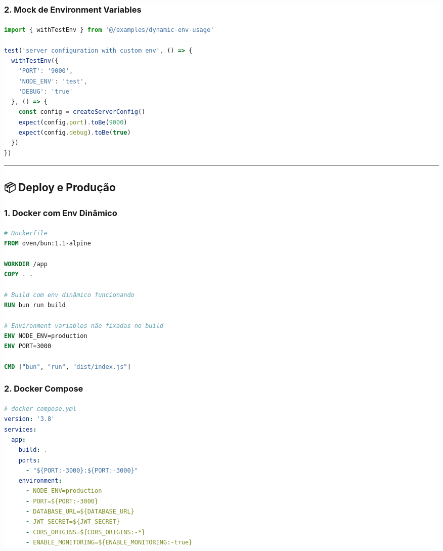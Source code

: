 ### **2. Mock de Environment Variables**
```typescript
import { withTestEnv } from '@/examples/dynamic-env-usage'

test('server configuration with custom env', () => {
  withTestEnv({
    'PORT': '9000',
    'NODE_ENV': 'test',
    'DEBUG': 'true'
  }, () => {
    const config = createServerConfig()
    expect(config.port).toBe(9000)
    expect(config.debug).toBe(true)
  })
})
```

---

## 📦 **Deploy e Produção**

### **1. Docker com Env Dinâmico**
```dockerfile
# Dockerfile
FROM oven/bun:1.1-alpine

WORKDIR /app
COPY . .

# Build com env dinâmico funcionando
RUN bun run build

# Environment variables não fixadas no build
ENV NODE_ENV=production
ENV PORT=3000

CMD ["bun", "run", "dist/index.js"]
```

### **2. Docker Compose**
```yaml
# docker-compose.yml
version: '3.8'
services:
  app:
    build: .
    ports:
      - "${PORT:-3000}:${PORT:-3000}"
    environment:
      - NODE_ENV=production
      - PORT=${PORT:-3000}
      - DATABASE_URL=${DATABASE_URL}
      - JWT_SECRET=${JWT_SECRET}
      - CORS_ORIGINS=${CORS_ORIGINS:-*}
      - ENABLE_MONITORING=${ENABLE_MONITORING:-true}
```
